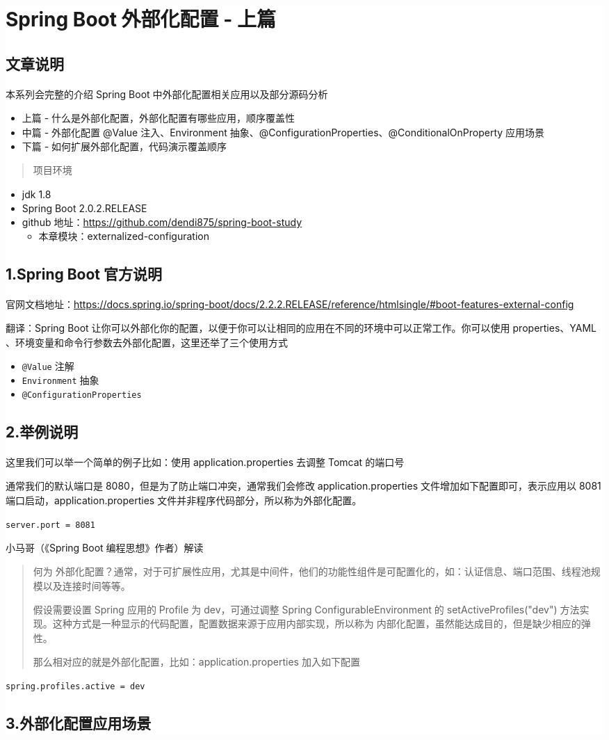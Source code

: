 # Spring Boot 外部化配置 - 上篇

## 文章说明

本系列会完整的介绍 Spring Boot 中外部化配置相关应用以及部分源码分析

* 上篇 - 什么是外部化配置，外部化配置有哪些应用，顺序覆盖性
* 中篇 - 外部化配置 @Value 注入、Environment 抽象、@ConfigurationProperties、@ConditionalOnProperty 应用场景
* 下篇 - 如何扩展外部化配置，代码演示覆盖顺序

> 项目环境

- jdk 1.8
- Spring Boot 2.0.2.RELEASE
- github 地址：https://github.com/dendi875/spring-boot-study
  - 本章模块：externalized-configuration

## 1.Spring Boot 官方说明

官网文档地址：https://docs.spring.io/spring-boot/docs/2.2.2.RELEASE/reference/htmlsingle/#boot-features-external-config

翻译：Spring Boot 让你可以外部化你的配置，以便于你可以让相同的应用在不同的环境中可以正常工作。你可以使用 properties、YAML 、环境变量和命令行参数去外部化配置，这里还举了三个使用方式

* `@Value` 注解
* `Environment` 抽象
* `@ConfigurationProperties`

## 2.举例说明

这里我们可以举一个简单的例子比如：使用 application.properties 去调整 Tomcat 的端口号

通常我们的默认端口是 8080，但是为了防止端口冲突，通常我们会修改 application.properties 文件增加如下配置即可，表示应用以 8081 端口启动，application.properties 文件并非程序代码部分，所以称为外部化配置。

```properties
server.port = 8081
```

小马哥（《Spring Boot 编程思想》作者）解读

>  何为 外部化配置？通常，对于可扩展性应用，尤其是中间件，他们的功能性组件是可配置化的，如：认证信息、端口范围、线程池规模以及连接时间等等。
>
> 假设需要设置 Spring 应用的 Profile 为 dev，可通过调整 Spring ConfigurableEnvironment 的 setActiveProfiles("dev") 方法实现。这种方式是一种显示的代码配置，配置数据来源于应用内部实现，所以称为 内部化配置，虽然能达成目的，但是缺少相应的弹性。
>
> 那么相对应的就是外部化配置，比如：application.properties 加入如下配置

```properties
spring.profiles.active = dev
```

## 3.外部化配置应用场景
